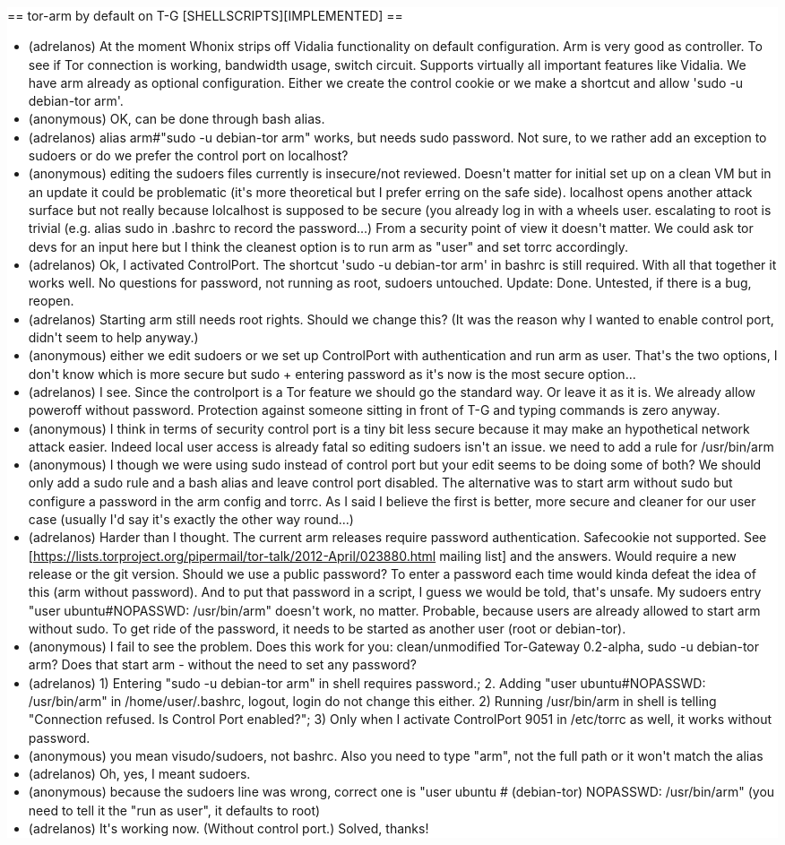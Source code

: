 == tor-arm by default on T-G [SHELLSCRIPTS][IMPLEMENTED] ==

* (adrelanos) At the moment Whonix strips off Vidalia functionality on default configuration. Arm is very good as controller. To see if Tor connection is working, bandwidth usage, switch circuit. Supports virtually all important features like Vidalia. We have arm already as optional configuration. Either we create the control cookie or we make a shortcut and allow 'sudo -u debian-tor arm'.
* (anonymous) OK, can be done through bash alias.
* (adrelanos) alias arm#&quot;sudo -u debian-tor arm&quot; works, but needs sudo password. Not sure, to we rather add an exception to sudoers or do we prefer the control port on localhost?
* (anonymous) editing the sudoers files currently is insecure/not reviewed. Doesn't matter for initial set up on a clean VM but in an update it could be problematic (it's more theoretical but I prefer erring on the safe side). localhost opens another attack surface but not really because lolcalhost is supposed to be secure (you already log in with a wheels user. escalating to root is trivial (e.g. alias sudo in .bashrc to record the password...) From a security point of view it doesn't matter. We could ask tor devs for an input here but I think the cleanest option is to run arm as &quot;user&quot; and set torrc accordingly.
* (adrelanos) Ok, I activated ControlPort. The shortcut 'sudo -u debian-tor arm' in bashrc is still required. With all that together it works well. No questions for password, not running as root, sudoers untouched. Update: Done. Untested, if there is a bug, reopen.
* (adrelanos) Starting arm still needs root rights. Should we change this? (It was the reason why I wanted to enable control port, didn't seem to help anyway.)
* (anonymous) either we edit sudoers or we set up ControlPort with authentication and run arm as user. That's the two options, I don't know which is more secure but sudo + entering password as it's now is the most secure option...
* (adrelanos) I see. Since the controlport is a Tor feature we should go the standard way. Or leave it as it is. We already allow poweroff without password. Protection against someone sitting in front of T-G and typing commands is zero anyway.
* (anonymous) I think in terms of security control port is a tiny bit less secure because it may make an hypothetical network attack easier. Indeed local user access is already fatal so editing sudoers isn't an issue. we need to add a rule for /usr/bin/arm
* (anonymous) I though we were using sudo instead of control port but your edit seems to be doing some of both? We should only add a sudo rule and a bash alias and leave control port disabled. The alternative was to start arm without sudo but configure a password in the arm config and torrc. As I said I believe the first is better, more secure and cleaner for our user case (usually I'd say it's exactly the other way round...)
* (adrelanos) Harder than I thought. The current arm releases require password authentication. Safecookie not supported. See [https://lists.torproject.org/pipermail/tor-talk/2012-April/023880.html mailing list] and the answers. Would require a new release or the git version. Should we use a public password? To enter a password each time would kinda defeat the idea of this (arm without password). And to put that password in a script, I guess we would be told, that's unsafe. My sudoers entry &quot;user ubuntu#NOPASSWD: /usr/bin/arm&quot; doesn't work, no matter. Probable, because users are already allowed to start arm without sudo. To get ride of the password, it needs to be started as another user (root or debian-tor).
* (anonymous) I fail to see the problem. Does this work for you: clean/unmodified Tor-Gateway 0.2-alpha, sudo -u debian-tor arm? Does that start arm - without the need to set any password?
* (adrelanos) 1) Entering &quot;sudo -u debian-tor arm&quot; in shell requires password.; 2. Adding &quot;user ubuntu#NOPASSWD: /usr/bin/arm&quot; in /home/user/.bashrc, logout, login do not change this either. 2) Running /usr/bin/arm in shell is telling &quot;Connection refused. Is Control Port enabled?&quot;; 3) Only when I activate ControlPort 9051 in /etc/torrc as well, it works without password.
* (anonymous) you mean visudo/sudoers, not bashrc. Also you need to type &quot;arm&quot;, not the full path or it won't match the alias
* (adrelanos) Oh, yes, I meant sudoers.
* (anonymous) because the sudoers line was wrong, correct one is &quot;user ubuntu # (debian-tor) NOPASSWD: /usr/bin/arm&quot; (you need to tell it the &quot;run as user&quot;, it defaults to root)
* (adrelanos) It's working now. (Without control port.) Solved, thanks!
